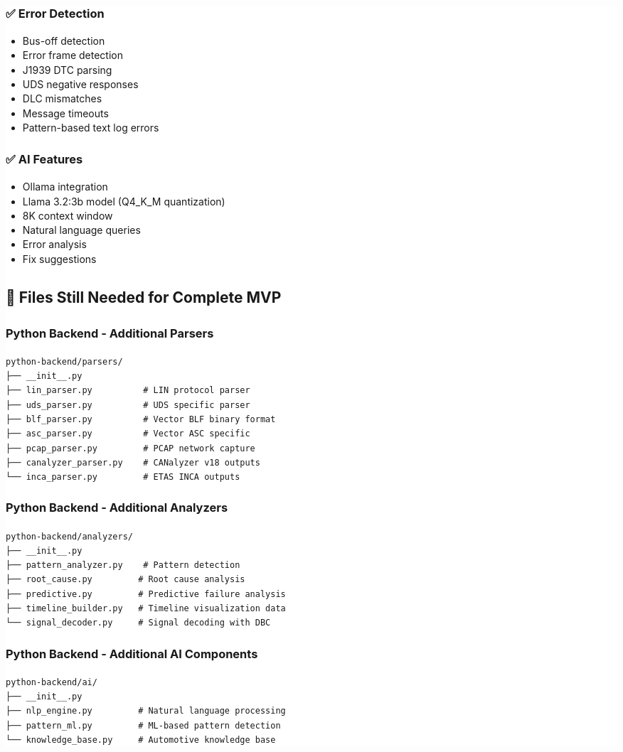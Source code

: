 ### ✅ Error Detection
- Bus-off detection
- Error frame detection
- J1939 DTC parsing
- UDS negative responses
- DLC mismatches
- Message timeouts
- Pattern-based text log errors

### ✅ AI Features
- Ollama integration
- Llama 3.2:3b model (Q4_K_M quantization)
- 8K context window
- Natural language queries
- Error analysis
- Fix suggestions

## 🔧 Files Still Needed for Complete MVP

### Python Backend - Additional Parsers
```
python-backend/parsers/
├── __init__.py
├── lin_parser.py          # LIN protocol parser
├── uds_parser.py          # UDS specific parser
├── blf_parser.py          # Vector BLF binary format
├── asc_parser.py          # Vector ASC specific
├── pcap_parser.py         # PCAP network capture
├── canalyzer_parser.py    # CANalyzer v18 outputs
└── inca_parser.py         # ETAS INCA outputs
```

### Python Backend - Additional Analyzers
```
python-backend/analyzers/
├── __init__.py
├── pattern_analyzer.py    # Pattern detection
├── root_cause.py         # Root cause analysis
├── predictive.py         # Predictive failure analysis
├── timeline_builder.py   # Timeline visualization data
└── signal_decoder.py     # Signal decoding with DBC
```

### Python Backend - Additional AI Components
```
python-backend/ai/
├── __init__.py
├── nlp_engine.py         # Natural language processing
├── pattern_ml.py         # ML-based pattern detection
└── knowledge_base.py     # Automotive knowledge base
```
